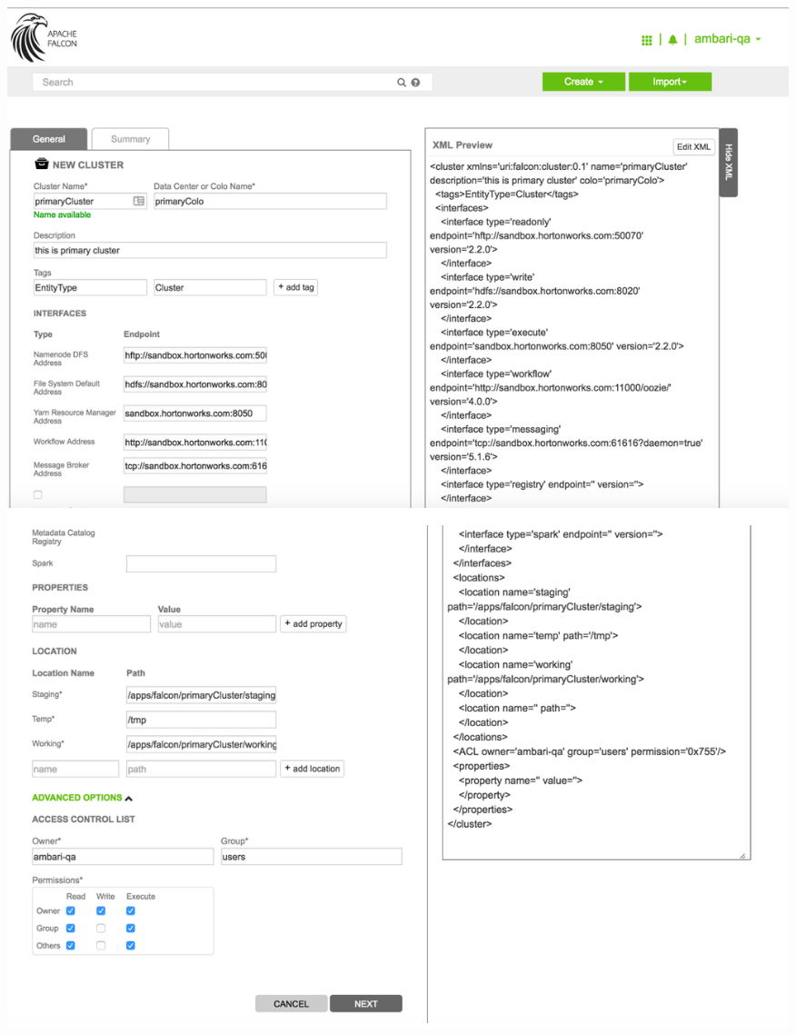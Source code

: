 ![cluster1](/assets/create-falcon-cluster-hdp2.5/cluster1.png)

![cluster2](/assets/create-falcon-cluster-hdp2.5/cluster2.png)
